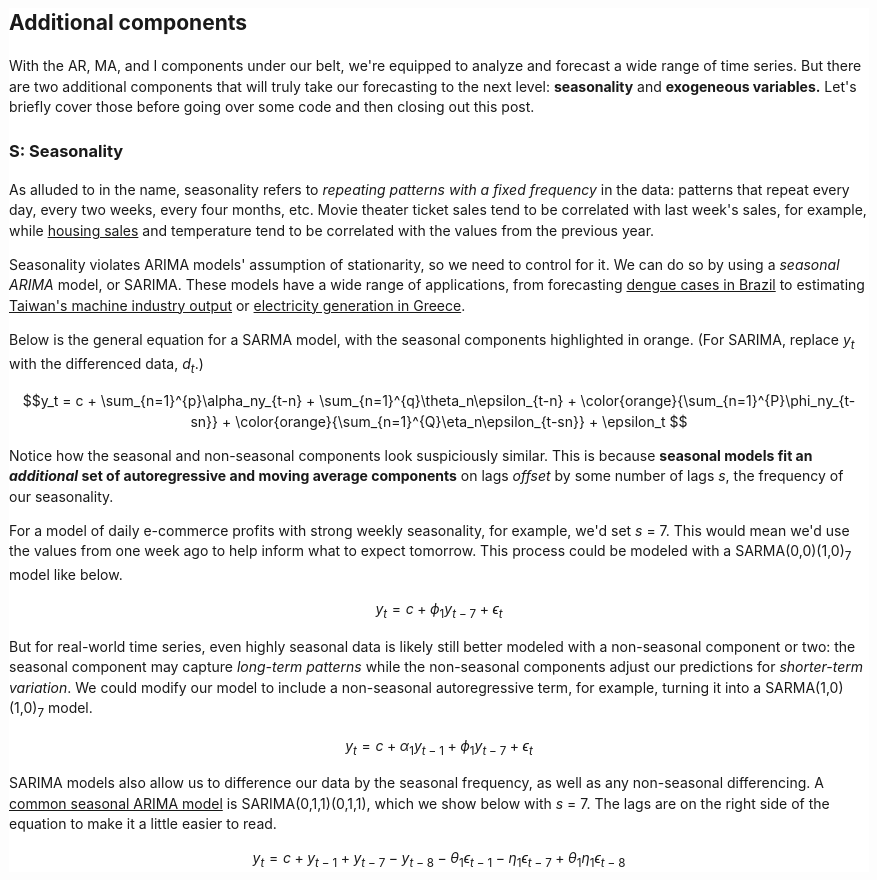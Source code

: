 ## Additional components
With the AR, MA, and I components under our belt, we're equipped to analyze and forecast a wide range of time series. But there are two additional components that will truly take our forecasting to the next level: **seasonality** and **exogeneous variables.** Let's briefly cover those before going over some code and then closing out this post.

### S: Seasonality
As alluded to in the name, seasonality refers to _repeating patterns with a fixed frequency_ in the data: patterns that repeat every day, every two weeks, every four months, etc. Movie theater ticket sales tend to be correlated with last week's sales, for example, while [housing sales](https://otexts.com/fpp2/tspatterns.html) and temperature tend to be correlated with the values from the previous year.

Seasonality violates ARIMA models' assumption of stationarity, so we need to control for it. We can do so by using a _seasonal ARIMA_ model, or SARIMA. These models have a wide range of applications, from forecasting [dengue cases in Brazil](https://www.scielo.br/j/rsbmt/a/wQt5dCYymC9nvYVzfRMjgpJ/?format=pdf&lang=en) to estimating [Taiwan's machine industry output](https://www.sciencedirect.com/science/article/abs/pii/S0957417405003283) or [electricity generation in Greece](https://ieeexplore.ieee.org/abstract/document/7514029).

Below is the general equation for a SARMA model, with the seasonal components highlighted in orange. (For SARIMA, replace $y_t$ with the differenced data, $d_t$.)

$$y_t = c +
\sum_{n=1}^{p}\alpha_ny_{t-n} +
\sum_{n=1}^{q}\theta_n\epsilon_{t-n} +
\color{orange}{\sum_{n=1}^{P}\phi_ny_{t-sn}} +
\color{orange}{\sum_{n=1}^{Q}\eta_n\epsilon_{t-sn}} +
\epsilon_t $$

Notice how the seasonal and non-seasonal components look suspiciously similar. This is because **seasonal models fit an _additional_ set of autoregressive and moving average components** on lags _offset_ by some number of lags $s$, the frequency of our seasonality.

For a model of daily e-commerce profits with strong weekly seasonality, for example, we'd set $s$ = 7. This would mean we'd use the values from one week ago to help inform what to expect tomorrow. This process could be modeled with a SARMA(0,0)(1,0)<sub>7</sub> model like below.

$$y_t = c + \phi_1y_{t-7} + \epsilon_t$$

But for real-world time series, even highly seasonal data is likely still better modeled with a non-seasonal component or two: the seasonal component may capture _long-term patterns_ while the non-seasonal components adjust our predictions for _shorter-term variation_. We could modify our model to include a non-seasonal autoregressive term, for example, turning it into a SARMA(1,0)(1,0)<sub>7</sub> model.

$$y_t = c + \alpha_1y_{t-1} + \phi_1y_{t-7} + \epsilon_t$$

SARIMA models also allow us to difference our data by the seasonal frequency, as well as any non-seasonal differencing. A [common seasonal ARIMA model](https://people.duke.edu/~rnau/seasarim.htm#model1) is SARIMA(0,1,1)(0,1,1), which we show below with $s$ = 7. The lags are on the right side of the equation to make it a little easier to read.

$$y_t = c + y_{t-1} + y_{t-7} - y_{t-8} - \theta_1\epsilon_{t-1} - \eta_1\epsilon_{t-7} + \theta_1\eta_1\epsilon_{t-8}$$
